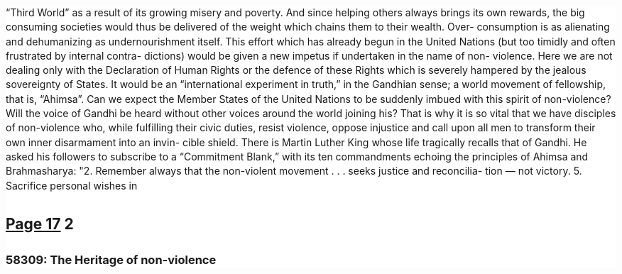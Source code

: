 “Third World” as a result of its growing 
misery and poverty. And since helping 
others always brings its own rewards, 
the big consuming societies would 
thus be delivered of the weight which 
chains them to their wealth. Over- 
consumption is as alienating and 
dehumanizing as undernourishment 
itself. 
This effort which has already begun 
in the United Nations (but too timidly 
and often frustrated by internal contra- 
dictions) would be given a new impetus 
if undertaken in the name of non- 
violence. Here we are not dealing 
only with the Declaration of Human 
Rights or the defence of these Rights 
which is severely hampered by the 
jealous sovereignty of States. It would 
be an “international experiment in 
truth,” in the Gandhian sense; a world 
movement of fellowship, that is, 
“Ahimsa”. 
Can we expect the Member States 
of the United Nations to be suddenly 
imbued with this spirit of non-violence? 
Will the voice of Gandhi be heard 
without other voices around the world 
joining his? That is why it is so vital 
that we have disciples of non-violence 
who, while fulfilling their civic duties, 
resist violence, oppose injustice and 
call upon all men to transform their 
own inner disarmament into an invin- 
cible shield. 
There is Martin Luther King whose 
life tragically recalls that of Gandhi. 
He asked his followers to subscribe 
to a “Commitment Blank,” with its ten 
commandments echoing the principles 
of Ahimsa and Brahmasharya: 
"2. Remember always that the 
non-violent movement . . . 
seeks justice and reconcilia- 
tion — not victory. 
5. Sacrifice personal wishes in

## [Page 17](078247engo.pdf#page=17) 2

### 58309: The Heritage of non-violence
